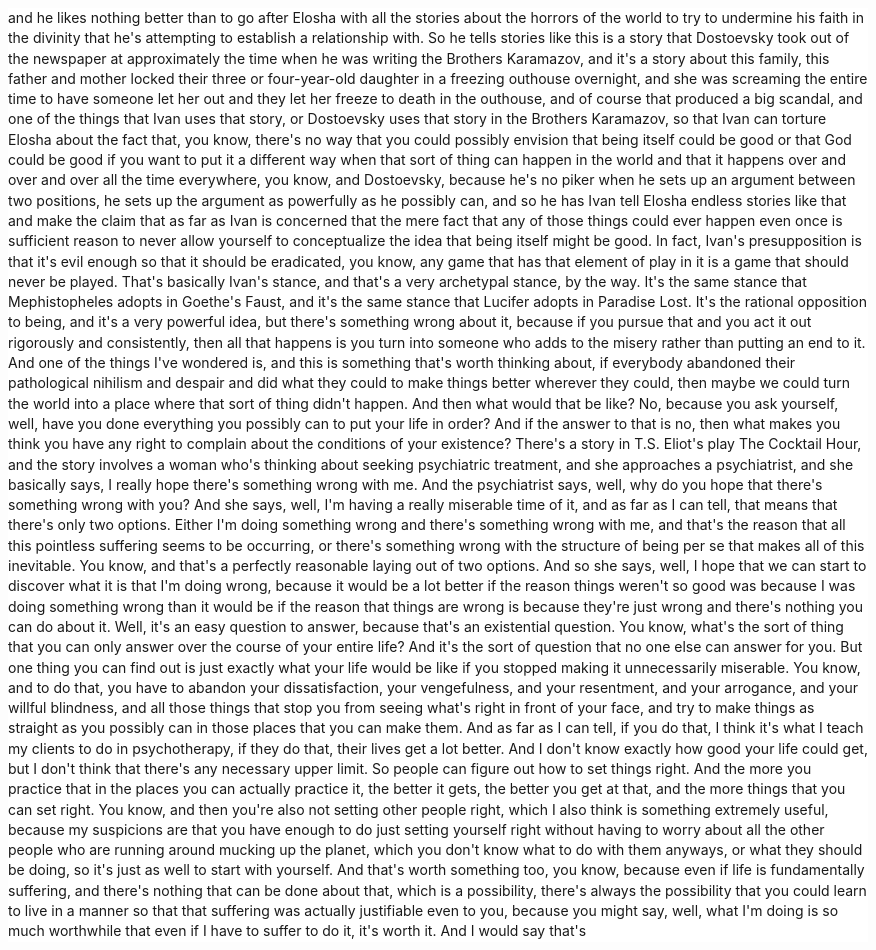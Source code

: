 and he likes nothing better than to go after Elosha with all the stories about the horrors of the world to try to undermine his faith in the divinity that he's attempting to establish a relationship with. So he tells stories like this is a story that Dostoevsky took out of the newspaper at approximately the time when he was writing the Brothers Karamazov, and it's a story about this family, this father and mother locked their three or four-year-old daughter in a freezing outhouse overnight, and she was screaming the entire time to have someone let her out and they let her freeze to death in the outhouse, and of course that produced a big scandal, and one of the things that Ivan uses that story, or Dostoevsky uses that story in the Brothers Karamazov, so that Ivan can torture Elosha about the fact that, you know, there's no way that you could possibly envision that being itself could be good or that God could be good if you want to put it a different way when that sort of thing can happen in the world and that it happens over and over and over all the time everywhere, you know, and Dostoevsky, because he's no piker when he sets up an argument between two positions, he sets up the argument as powerfully as he possibly can, and so he has Ivan tell Elosha endless stories like that and make the claim that as far as Ivan is concerned that the mere fact that any of those things could ever happen even once is sufficient reason to never allow yourself to conceptualize the idea that being itself might be good. In fact, Ivan's presupposition is that it's evil enough so that it should be eradicated, you know, any game that has that element of play in it is a game that should never be played. That's basically Ivan's stance, and that's a very archetypal stance, by the way. It's the same stance that Mephistopheles adopts in Goethe's Faust, and it's the same stance that Lucifer adopts in Paradise Lost. It's the rational opposition to being, and it's a very powerful idea, but there's something wrong about it, because if you pursue that and you act it out rigorously and consistently, then all that happens is you turn into someone who adds to the misery rather than putting an end to it. And one of the things I've wondered is, and this is something that's worth thinking about, if everybody abandoned their pathological nihilism and despair and did what they could to make things better wherever they could, then maybe we could turn the world into a place where that sort of thing didn't happen. And then what would that be like? No, because you ask yourself, well, have you done everything you possibly can to put your life in order? And if the answer to that is no, then what makes you think you have any right to complain about the conditions of your existence? There's a story in T.S. Eliot's play The Cocktail Hour, and the story involves a woman who's thinking about seeking psychiatric treatment, and she approaches a psychiatrist, and she basically says, I really hope there's something wrong with me. And the psychiatrist says, well, why do you hope that there's something wrong with you? And she says, well, I'm having a really miserable time of it, and as far as I can tell, that means that there's only two options. Either I'm doing something wrong and there's something wrong with me, and that's the reason that all this pointless suffering seems to be occurring, or there's something wrong with the structure of being per se that makes all of this inevitable. You know, and that's a perfectly reasonable laying out of two options. And so she says, well, I hope that we can start to discover what it is that I'm doing wrong, because it would be a lot better if the reason things weren't so good was because I was doing something wrong than it would be if the reason that things are wrong is because they're just wrong and there's nothing you can do about it. Well, it's an easy question to answer, because that's an existential question. You know, what's the sort of thing that you can only answer over the course of your entire life? And it's the sort of question that no one else can answer for you. But one thing you can find out is just exactly what your life would be like if you stopped making it unnecessarily miserable. You know, and to do that, you have to abandon your dissatisfaction, your vengefulness, and your resentment, and your arrogance, and your willful blindness, and all those things that stop you from seeing what's right in front of your face, and try to make things as straight as you possibly can in those places that you can make them. And as far as I can tell, if you do that, I think it's what I teach my clients to do in psychotherapy, if they do that, their lives get a lot better. And I don't know exactly how good your life could get, but I don't think that there's any necessary upper limit. So people can figure out how to set things right. And the more you practice that in the places you can actually practice it, the better it gets, the better you get at that, and the more things that you can set right. You know, and then you're also not setting other people right, which I also think is something extremely useful, because my suspicions are that you have enough to do just setting yourself right without having to worry about all the other people who are running around mucking up the planet, which you don't know what to do with them anyways, or what they should be doing, so it's just as well to start with yourself. And that's worth something too, you know, because even if life is fundamentally suffering, and there's nothing that can be done about that, which is a possibility, there's always the possibility that you could learn to live in a manner so that that suffering was actually justifiable even to you, because you might say, well, what I'm doing is so much worthwhile that even if I have to suffer to do it, it's worth it. And I would say that's